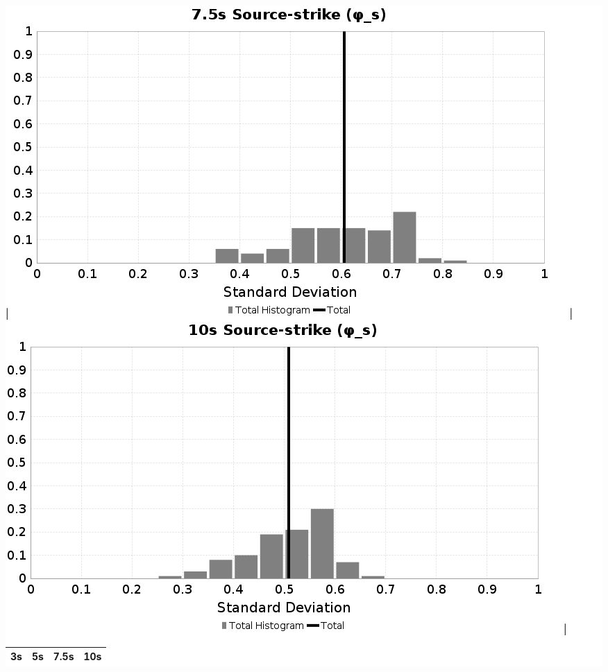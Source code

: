 | ![7.5s](resources/source_strike_m6.5_40km_7.5s_hist.png) | ![10s](resources/source_strike_m6.5_40km_10s_hist.png) |

| 3s | 5s | 7.5s | 10s |
|-----|-----|-----|-----|